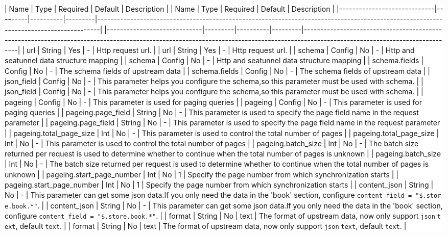 |            Name             |  Type   | Required | Default |                                                             Description                                                              |	|            Name             |  Type   | Required | Default | Description                                                                                                                                                                       |
|-----------------------------|---------|----------|---------|--------------------------------------------------------------------------------------------------------------------------------------|	|-----------------------------|---------|----------|---------|-----------------------------------------------------------------------------------------------------------------------------------------------------------------------------------|
| url                         | String  | Yes      | -       | Http request url.                                                                                                                    |	| url                         | String  | Yes      | -       | Http request url.                                                                                                                                                                 |
| schema                      | Config  | No       | -       | Http and seatunnel data structure mapping                                                                                            |	| schema                      | Config  | No       | -       | Http and seatunnel data structure mapping                                                                                                                                         |
| schema.fields               | Config  | No       | -       | The schema fields of upstream data                                                                                                   |	| schema.fields               | Config  | No       | -       | The schema fields of upstream data                                                                                                                                                |
| json_field                  | Config  | No       | -       | This parameter helps you configure the schema,so this parameter must be used with schema.                                            |	| json_field                  | Config  | No       | -       | This parameter helps you configure the schema,so this parameter must be used with schema.                                                                                         |
| pageing                     | Config  | No       | -       | This parameter is used for paging queries                                                                                            |	| pageing                     | Config  | No       | -       | This parameter is used for paging queries                                                                                                                                         |
| pageing.page_field          | String  | No       | -       | This parameter is used to specify the page field name in the request parameter                                                       |	| pageing.page_field          | String  | No       | -       | This parameter is used to specify the page field name in the request parameter                                                                                                    |
| pageing.total_page_size     | Int     | No       | -       | This parameter is used to control the total number of pages                                                                          |	| pageing.total_page_size     | Int     | No       | -       | This parameter is used to control the total number of pages                                                                                                                       |
| pageing.batch_size          | Int     | No       | -       | The batch size returned per request is used to determine whether to continue when the total number of pages is unknown               |
| pageing.batch_size          | Int     | No       | -       | The batch size returned per request is used to determine whether to continue when the total number of pages is unknown                                                            |
| pageing.start_page_number   | Int     | No       | 1       | Specify the page number from which synchronization starts                                                                            |	| pageing.start_page_number   | Int     | No       | 1       | Specify the page number from which synchronization starts                                                                                                                         |
| content_json                | String  | No       | -       | This parameter can get some json data.If you only need the data in the 'book' section, configure `content_field = "$.store.book.*"`. |	| content_json                | String  | No       | -       | This parameter can get some json data.If you only need the data in the 'book' section, configure `content_field = "$.store.book.*"`.                                              |
| format                      | String  | No       | text    | The format of upstream data, now only support `json` `text`, default `text`.                                                         |	| format                      | String  | No       | text    | The format of upstream data, now only support `json` `text`, default `text`.                                                                                                      |